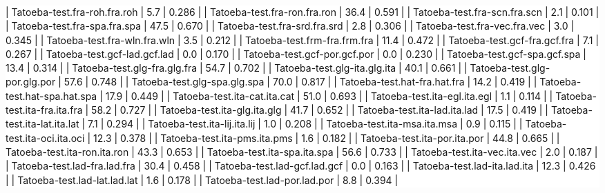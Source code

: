 | Tatoeba-test.fra-roh.fra.roh 	| 5.7 	| 0.286 |
| Tatoeba-test.fra-ron.fra.ron 	| 36.4 	| 0.591 |
| Tatoeba-test.fra-scn.fra.scn 	| 2.1 	| 0.101 |
| Tatoeba-test.fra-spa.fra.spa 	| 47.5 	| 0.670 |
| Tatoeba-test.fra-srd.fra.srd 	| 2.8 	| 0.306 |
| Tatoeba-test.fra-vec.fra.vec 	| 3.0 	| 0.345 |
| Tatoeba-test.fra-wln.fra.wln 	| 3.5 	| 0.212 |
| Tatoeba-test.frm-fra.frm.fra 	| 11.4 	| 0.472 |
| Tatoeba-test.gcf-fra.gcf.fra 	| 7.1 	| 0.267 |
| Tatoeba-test.gcf-lad.gcf.lad 	| 0.0 	| 0.170 |
| Tatoeba-test.gcf-por.gcf.por 	| 0.0 	| 0.230 |
| Tatoeba-test.gcf-spa.gcf.spa 	| 13.4 	| 0.314 |
| Tatoeba-test.glg-fra.glg.fra 	| 54.7 	| 0.702 |
| Tatoeba-test.glg-ita.glg.ita 	| 40.1 	| 0.661 |
| Tatoeba-test.glg-por.glg.por 	| 57.6 	| 0.748 |
| Tatoeba-test.glg-spa.glg.spa 	| 70.0 	| 0.817 |
| Tatoeba-test.hat-fra.hat.fra 	| 14.2 	| 0.419 |
| Tatoeba-test.hat-spa.hat.spa 	| 17.9 	| 0.449 |
| Tatoeba-test.ita-cat.ita.cat 	| 51.0 	| 0.693 |
| Tatoeba-test.ita-egl.ita.egl 	| 1.1 	| 0.114 |
| Tatoeba-test.ita-fra.ita.fra 	| 58.2 	| 0.727 |
| Tatoeba-test.ita-glg.ita.glg 	| 41.7 	| 0.652 |
| Tatoeba-test.ita-lad.ita.lad 	| 17.5 	| 0.419 |
| Tatoeba-test.ita-lat.ita.lat 	| 7.1 	| 0.294 |
| Tatoeba-test.ita-lij.ita.lij 	| 1.0 	| 0.208 |
| Tatoeba-test.ita-msa.ita.msa 	| 0.9 	| 0.115 |
| Tatoeba-test.ita-oci.ita.oci 	| 12.3 	| 0.378 |
| Tatoeba-test.ita-pms.ita.pms 	| 1.6 	| 0.182 |
| Tatoeba-test.ita-por.ita.por 	| 44.8 	| 0.665 |
| Tatoeba-test.ita-ron.ita.ron 	| 43.3 	| 0.653 |
| Tatoeba-test.ita-spa.ita.spa 	| 56.6 	| 0.733 |
| Tatoeba-test.ita-vec.ita.vec 	| 2.0 	| 0.187 |
| Tatoeba-test.lad-fra.lad.fra 	| 30.4 	| 0.458 |
| Tatoeba-test.lad-gcf.lad.gcf 	| 0.0 	| 0.163 |
| Tatoeba-test.lad-ita.lad.ita 	| 12.3 	| 0.426 |
| Tatoeba-test.lad-lat.lad.lat 	| 1.6 	| 0.178 |
| Tatoeba-test.lad-por.lad.por 	| 8.8 	| 0.394 |